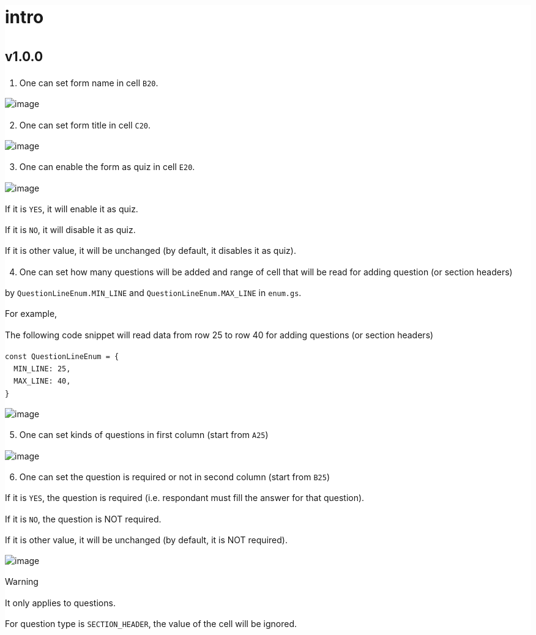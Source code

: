 # intro
## v1.0.0
1. One can set form name in cell `B20`.

<img width="263" alt="image" src="https://github.com/user-attachments/assets/612625cd-03b4-4ff9-9a3a-997e521b79ee" />

2. One can set form title in cell `C20`.

<img width="566" alt="image" src="https://github.com/user-attachments/assets/fd747204-c7ff-44cf-b9e8-e6d258a039ef" />

3. One can enable the form as quiz in cell `E20`.

<img width="963" alt="image" src="https://github.com/user-attachments/assets/6e6d19a8-0e66-4e48-9ba6-5475e62d4558" />

If it is `YES`, it will enable it as quiz.

If it is `NO`, it will disable it as quiz.

If it is other value, it will be unchanged (by default, it disables it as quiz).

4. One can set how many questions will be added and range of cell that will be read for adding question (or section headers)

by `QuestionLineEnum.MIN_LINE` and `QuestionLineEnum.MAX_LINE` in `enum.gs`.

For example,

The following code snippet will read data from row 25 to row 40 for adding questions (or section headers)

```
const QuestionLineEnum = {
  MIN_LINE: 25,
  MAX_LINE: 40,
}
```

<img width="1004" alt="image" src="https://github.com/user-attachments/assets/02d1eae4-8586-4106-9f20-4d89a6ebc367" />

5. One can set kinds of questions in first column (start from `A25`)

<img width="1004" alt="image" src="https://github.com/user-attachments/assets/119b6d86-9f7f-44a7-bf43-44b361e0894a" />

6. One can set the question is required or not in second column (start from `B25`)

If it is `YES`, the question is required (i.e. respondant must fill the answer for that question).

If it is `NO`, the question is NOT required.

If it is other value, it will be unchanged (by default, it is NOT required).

<img width="266" alt="image" src="https://github.com/user-attachments/assets/2fc07131-e232-4c90-8812-93bcf9e16ceb" />

> [!WARNING]
> It only applies to questions.
>
> For question type is `SECTION_HEADER`, the value of the cell will be ignored.
